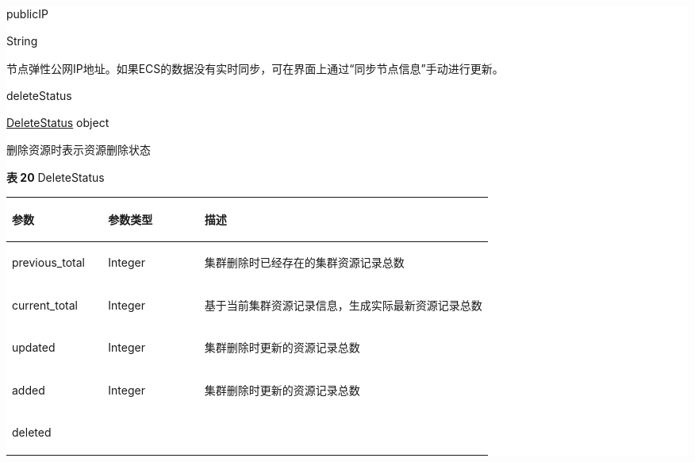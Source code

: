 <tr><td class="cellrowborder" valign="top" width="20%" headers="mcps1.2.4.1.1 "><p>publicIP</p>
</td>
<td class="cellrowborder" valign="top" width="20%" headers="mcps1.2.4.1.2 "><p>String</p>
</td>
<td class="cellrowborder" valign="top" width="60%" headers="mcps1.2.4.1.3 "><p>节点弹性公网IP地址。如果ECS的数据没有实时同步，可在界面上通过“同步节点信息”手动进行更新。</p>
</td>
</tr>
<tr><td class="cellrowborder" valign="top" width="20%" headers="mcps1.2.4.1.1 "><p>deleteStatus</p>
</td>
<td class="cellrowborder" valign="top" width="20%" headers="mcps1.2.4.1.2 "><p><a href="#response_DeleteStatus">DeleteStatus</a> object</p>
</td>
<td class="cellrowborder" valign="top" width="60%" headers="mcps1.2.4.1.3 "><p>删除资源时表示资源删除状态</p>
</td>
</tr>
</tbody>
</table>

**表 20**  DeleteStatus

<a name="response_DeleteStatus"></a>
<table><thead align="left"><tr><th class="cellrowborder" valign="top" width="20%" id="mcps1.2.4.1.1"><p>参数</p>
</th>
<th class="cellrowborder" valign="top" width="20%" id="mcps1.2.4.1.2"><p>参数类型</p>
</th>
<th class="cellrowborder" valign="top" width="60%" id="mcps1.2.4.1.3"><p>描述</p>
</th>
</tr>
</thead>
<tbody><tr><td class="cellrowborder" valign="top" width="20%" headers="mcps1.2.4.1.1 "><p>previous_total</p>
</td>
<td class="cellrowborder" valign="top" width="20%" headers="mcps1.2.4.1.2 "><p>Integer</p>
</td>
<td class="cellrowborder" valign="top" width="60%" headers="mcps1.2.4.1.3 "><p>集群删除时已经存在的集群资源记录总数</p>
</td>
</tr>
<tr><td class="cellrowborder" valign="top" width="20%" headers="mcps1.2.4.1.1 "><p>current_total</p>
</td>
<td class="cellrowborder" valign="top" width="20%" headers="mcps1.2.4.1.2 "><p>Integer</p>
</td>
<td class="cellrowborder" valign="top" width="60%" headers="mcps1.2.4.1.3 "><p>基于当前集群资源记录信息，生成实际最新资源记录总数</p>
</td>
</tr>
<tr><td class="cellrowborder" valign="top" width="20%" headers="mcps1.2.4.1.1 "><p>updated</p>
</td>
<td class="cellrowborder" valign="top" width="20%" headers="mcps1.2.4.1.2 "><p>Integer</p>
</td>
<td class="cellrowborder" valign="top" width="60%" headers="mcps1.2.4.1.3 "><p>集群删除时更新的资源记录总数</p>
</td>
</tr>
<tr><td class="cellrowborder" valign="top" width="20%" headers="mcps1.2.4.1.1 "><p>added</p>
</td>
<td class="cellrowborder" valign="top" width="20%" headers="mcps1.2.4.1.2 "><p>Integer</p>
</td>
<td class="cellrowborder" valign="top" width="60%" headers="mcps1.2.4.1.3 "><p>集群删除时更新的资源记录总数</p>
</td>
</tr>
<tr><td class="cellrowborder" valign="top" width="20%" headers="mcps1.2.4.1.1 "><p>deleted</p>